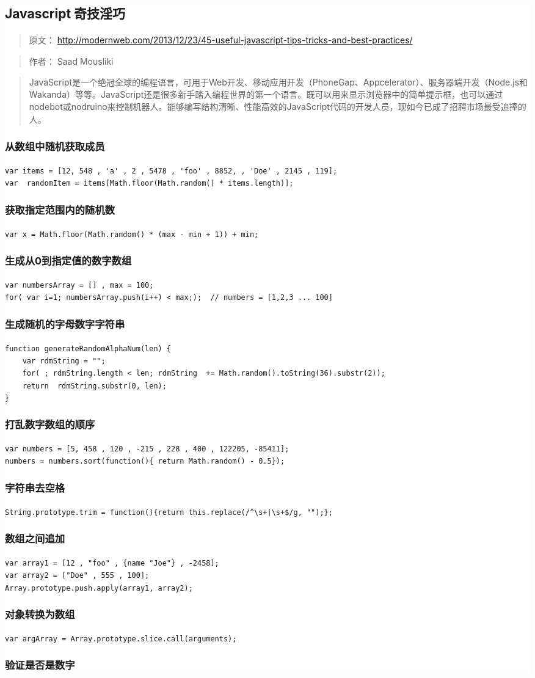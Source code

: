 Javascript 奇技淫巧
--
>原文： http://modernweb.com/2013/12/23/45-useful-javascript-tips-tricks-and-best-practices/

>作者： Saad Mousliki

>JavaScript是一个绝冠全球的编程语言，可用于Web开发、移动应用开发（PhoneGap、Appcelerator）、服务器端开发（Node.js和Wakanda）等等。JavaScript还是很多新手踏入编程世界的第一个语言。既可以用来显示浏览器中的简单提示框，也可以通过nodebot或nodruino来控制机器人。能够编写结构清晰、性能高效的JavaScript代码的开发人员，现如今已成了招聘市场最受追捧的人。


### 从数组中随机获取成员

	var items = [12, 548 , 'a' , 2 , 5478 , 'foo' , 8852, , 'Doe' , 2145 , 119];
	var  randomItem = items[Math.floor(Math.random() * items.length)];

### 获取指定范围内的随机数

	var x = Math.floor(Math.random() * (max - min + 1)) + min;

### 生成从0到指定值的数字数组

	var numbersArray = [] , max = 100;
	for( var i=1; numbersArray.push(i++) < max;);  // numbers = [1,2,3 ... 100]

### 生成随机的字母数字字符串

	function generateRandomAlphaNum(len) {
	    var rdmString = "";
	    for( ; rdmString.length < len; rdmString  += Math.random().toString(36).substr(2));
	    return  rdmString.substr(0, len);
	}

### 打乱数字数组的顺序

	var numbers = [5, 458 , 120 , -215 , 228 , 400 , 122205, -85411];
	numbers = numbers.sort(function(){ return Math.random() - 0.5});

### 字符串去空格

	String.prototype.trim = function(){return this.replace(/^\s+|\s+$/g, "");};

### 数组之间追加

	var array1 = [12 , "foo" , {name "Joe"} , -2458];
	var array2 = ["Doe" , 555 , 100];
	Array.prototype.push.apply(array1, array2);

### 对象转换为数组

	var argArray = Array.prototype.slice.call(arguments);

### 验证是否是数字
